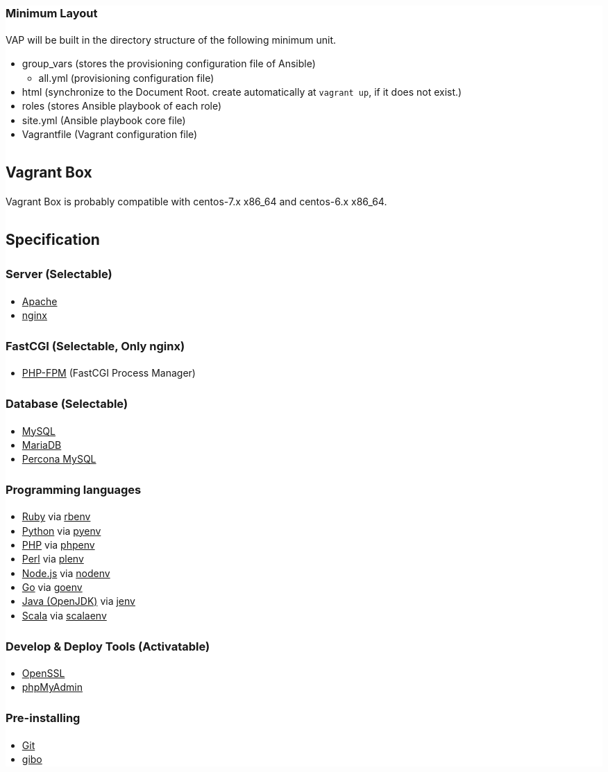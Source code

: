 ### Minimum Layout

VAP will be built in the directory structure of the following minimum unit.

* group_vars (stores the provisioning configuration file of Ansible)
	* all.yml (provisioning configuration file)
* html (synchronize to the Document Root. create automatically at `vagrant up`, if it does not exist.)
* roles (stores Ansible playbook of each role)
* site.yml (Ansible playbook core file)
* Vagrantfile (Vagrant configuration file)

## Vagrant Box

Vagrant Box is probably compatible with centos-7.x x86_64 and centos-6.x x86_64.

## Specification

### Server (Selectable)

* [Apache](http://httpd.apache.org)
* [nginx](http://nginx.org)

### FastCGI (Selectable, Only nginx)

* [PHP-FPM](http://php-fpm.org) (FastCGI Process Manager)

### Database (Selectable)

* [MySQL](http://www.mysql.com)
* [MariaDB](https://mariadb.org)
* [Percona MySQL](http://www.percona.com/software/percona-server)

### Programming languages

* [Ruby](https://www.ruby-lang.org/) via [rbenv](https://github.com/rbenv/rbenv)
* [Python](https://www.python.org/) via [pyenv](https://github.com/yyuu/pyenv)
* [PHP](https://secure.php.net) via [phpenv](https://github.com/madumlao/phpenv)
* [Perl](https://www.perl.org/) via [plenv](https://github.com/tokuhirom/plenv)
* [Node.js](http://nodejs.org) via [nodenv](https://github.com/nodenv/nodenv)
* [Go](https://golang.org/) via [goenv](https://github.com/wfarr/goenv)
* [Java (OpenJDK)](http://openjdk.java.net/) via [jenv](http://www.jenv.be/)
* [Scala](http://www.scala-lang.org/)  via [scalaenv](https://github.com/mazgi/scalaenv)

### Develop & Deploy Tools (Activatable)

* [OpenSSL](https://www.openssl.org)
* [phpMyAdmin](https://www.phpmyadmin.net)

### Pre-installing
* [Git](http://git-scm.com)
* [gibo](https://github.com/simonwhitaker/gibo)
